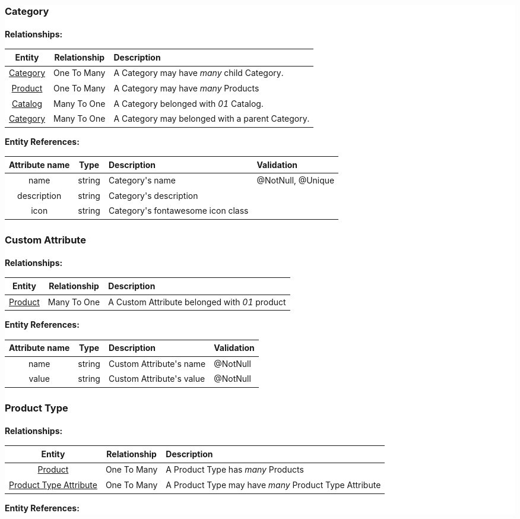 ### Category

__Relationships:__

| Entity |     Relationship     | Description |
| :------------: | :----------: | :----------|
|[Category](#category)| One To Many | A Category may have _many_ child Category.|
|[Product](#product)| One To Many | A Category may have _many_ Products|
|[Catalog](#catalog)| Many To One | A Category belonged with _01_ Catalog.|
|[Category](#category)| Many To One | A Category may belonged with a parent Category.|


__Entity References:__

| Attribute name |     Type     |                   Description                        |    Validation   |
| :------------: | :----------: | :--------------------------------------------------- |:----------------|
| name | string | Category's name | @NotNull, @Unique|
| description | string | Category's description |
| icon | string | Category's fontawesome icon class |


### Custom Attribute

__Relationships:__

| Entity |     Relationship     | Description |
| :------------: | :----------: | :----------|
|[Product](#product)| Many To One | A Custom Attribute belonged with _01_ product|


__Entity References:__

| Attribute name |     Type     |                   Description                        |    Validation   |
| :------------: | :----------: | :--------------------------------------------------- |:----------------|
| name | string | Custom Attribute's name | @NotNull|
| value | string | Custom Attribute's value| @NotNull | 

### Product Type

__Relationships:__

| Entity |     Relationship     | Description |
| :------------: | :----------: | :----------|
|[Product](#product)| One To Many | A Product Type has _many_ Products|
|[Product Type Attribute](#product-type-attribute)| One To Many | A Product Type may have _many_ Product Type Attribute|


__Entity References:__
